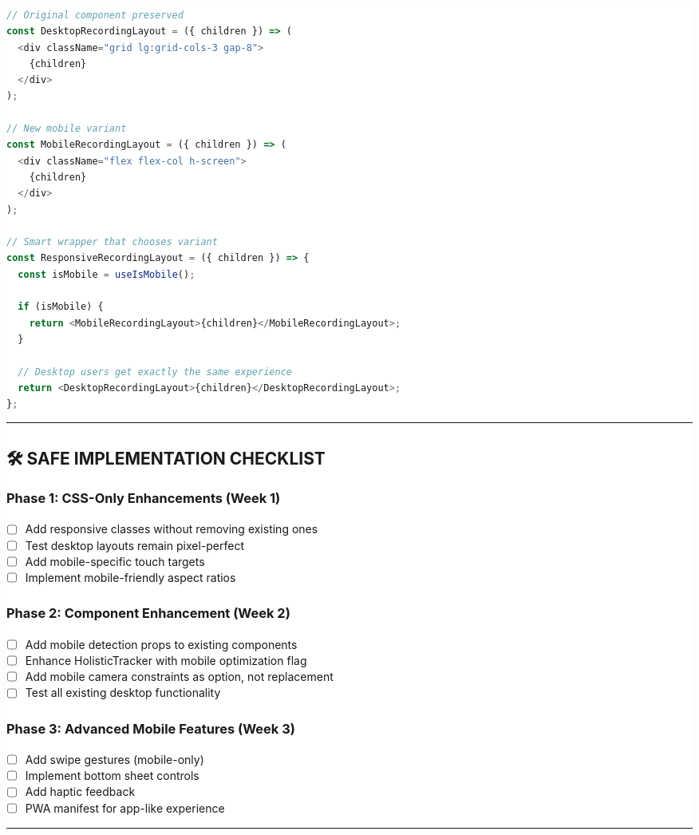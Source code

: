 ```typescript
// Original component preserved
const DesktopRecordingLayout = ({ children }) => (
  <div className="grid lg:grid-cols-3 gap-8">
    {children}
  </div>
);

// New mobile variant
const MobileRecordingLayout = ({ children }) => (
  <div className="flex flex-col h-screen">
    {children}
  </div>
);

// Smart wrapper that chooses variant
const ResponsiveRecordingLayout = ({ children }) => {
  const isMobile = useIsMobile();
  
  if (isMobile) {
    return <MobileRecordingLayout>{children}</MobileRecordingLayout>;
  }
  
  // Desktop users get exactly the same experience
  return <DesktopRecordingLayout>{children}</DesktopRecordingLayout>;
};
```

---

## **🛠️ SAFE IMPLEMENTATION CHECKLIST**

### **Phase 1: CSS-Only Enhancements (Week 1)**
- [ ] Add responsive classes without removing existing ones
- [ ] Test desktop layouts remain pixel-perfect
- [ ] Add mobile-specific touch targets
- [ ] Implement mobile-friendly aspect ratios

### **Phase 2: Component Enhancement (Week 2)**
- [ ] Add mobile detection props to existing components
- [ ] Enhance HolisticTracker with mobile optimization flag
- [ ] Add mobile camera constraints as option, not replacement
- [ ] Test all existing desktop functionality

### **Phase 3: Advanced Mobile Features (Week 3)**
- [ ] Add swipe gestures (mobile-only)
- [ ] Implement bottom sheet controls
- [ ] Add haptic feedback
- [ ] PWA manifest for app-like experience

---
